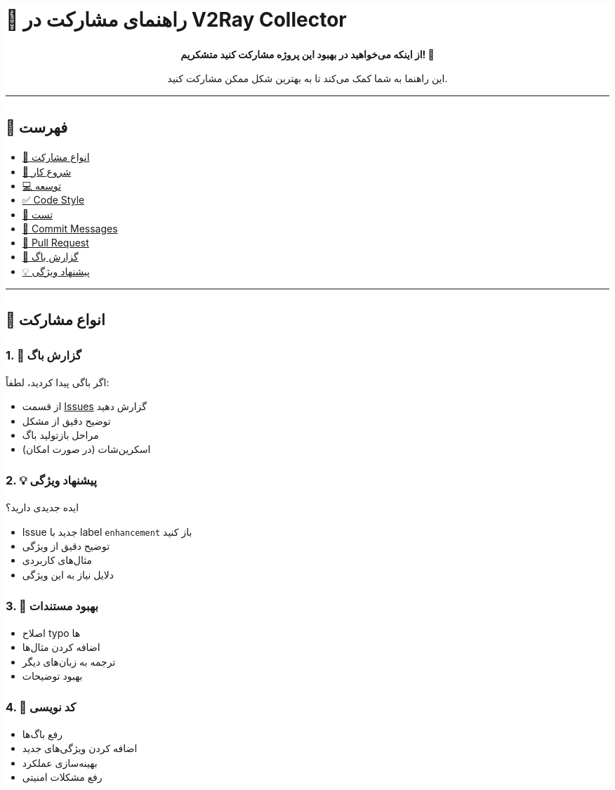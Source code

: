 # 🤝 راهنمای مشارکت در V2Ray Collector

<div align="center">

**از اینکه می‌خواهید در بهبود این پروژه مشارکت کنید متشکریم! 🙏**

این راهنما به شما کمک می‌کند تا به بهترین شکل ممکن مشارکت کنید.

</div>

---

## 📑 فهرست

- [🎯 انواع مشارکت](#-انواع-مشارکت)
- [🚀 شروع کار](#-شروع-کار)
- [💻 توسعه](#-توسعه)
- [✅ Code Style](#-code-style)
- [🧪 تست](#-تست)
- [📝 Commit Messages](#-commit-messages)
- [🔄 Pull Request](#-pull-request)
- [🐛 گزارش باگ](#-گزارش-باگ)
- [💡 پیشنهاد ویژگی](#-پیشنهاد-ویژگی)

---

## 🎯 انواع مشارکت

### 1. **🐛 گزارش باگ**
اگر باگی پیدا کردید، لطفاً:
- از قسمت [Issues](https://github.com/AhmadAkd/Onix-V2Ray-Collector/issues) گزارش دهید
- توضیح دقیق از مشکل
- مراحل بازتولید باگ
- اسکرین‌شات (در صورت امکان)

### 2. **💡 پیشنهاد ویژگی**
ایده جدیدی دارید؟
- Issue جدید با label `enhancement` باز کنید
- توضیح دقیق از ویژگی
- مثال‌های کاربردی
- دلایل نیاز به این ویژگی

### 3. **📝 بهبود مستندات**
- اصلاح typo ها
- اضافه کردن مثال‌ها
- ترجمه به زبان‌های دیگر
- بهبود توضیحات

### 4. **🔧 کد نویسی**
- رفع باگ‌ها
- اضافه کردن ویژگی‌های جدید
- بهینه‌سازی عملکرد
- رفع مشکلات امنیتی

